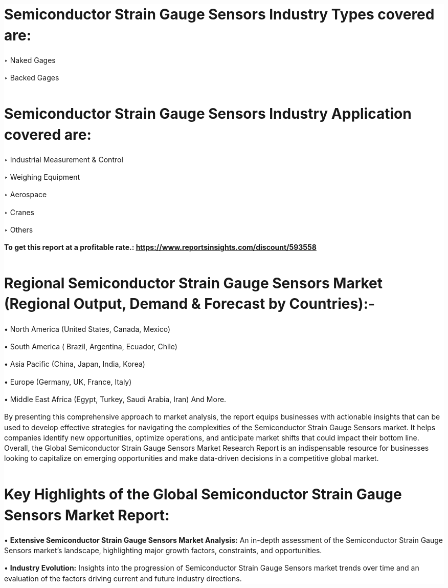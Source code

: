 # <strong>Semiconductor Strain Gauge Sensors Industry Types covered are:</strong>

‣ Naked Gages

‣ Backed Gages

# <strong>Semiconductor Strain Gauge Sensors Industry Application covered are:</strong>

‣ Industrial Measurement & Control

‣  Weighing Equipment

‣  Aerospace

‣  Cranes

‣  Others

<strong>To get this report at a profitable rate.: <a href=https://www.reportsinsights.com/discount/593558>https://www.reportsinsights.com/discount/593558</a></strong></font>

# <strong>Regional Semiconductor Strain Gauge Sensors Market (Regional Output, Demand &amp; Forecast by Countries):-</strong>

• North America (United States, Canada, Mexico)

• South America ( Brazil, Argentina, Ecuador, Chile)

• Asia Pacific (China, Japan, India, Korea)

• Europe (Germany, UK, France, Italy)

• Middle East Africa (Egypt, Turkey, Saudi Arabia, Iran) And More.

By presenting this comprehensive approach to market analysis, the report equips businesses with actionable insights that can be used to develop effective strategies for navigating the complexities of the Semiconductor Strain Gauge Sensors market. It helps companies identify new opportunities, optimize operations, and anticipate market shifts that could impact their bottom line. Overall, the Global Semiconductor Strain Gauge Sensors Market Research Report is an indispensable resource for businesses looking to capitalize on emerging opportunities and make data-driven decisions in a competitive global market.

# <strong>Key Highlights of the Global Semiconductor Strain Gauge Sensors Market Report:</strong>

• <strong>Extensive Semiconductor Strain Gauge Sensors Market Analysis:</strong> An in-depth assessment of the Semiconductor Strain Gauge Sensors market’s landscape, highlighting major growth factors, constraints, and opportunities.

• <strong>Industry Evolution:</strong> Insights into the progression of Semiconductor Strain Gauge Sensors market trends over time and an evaluation of the factors driving current and future industry directions.
